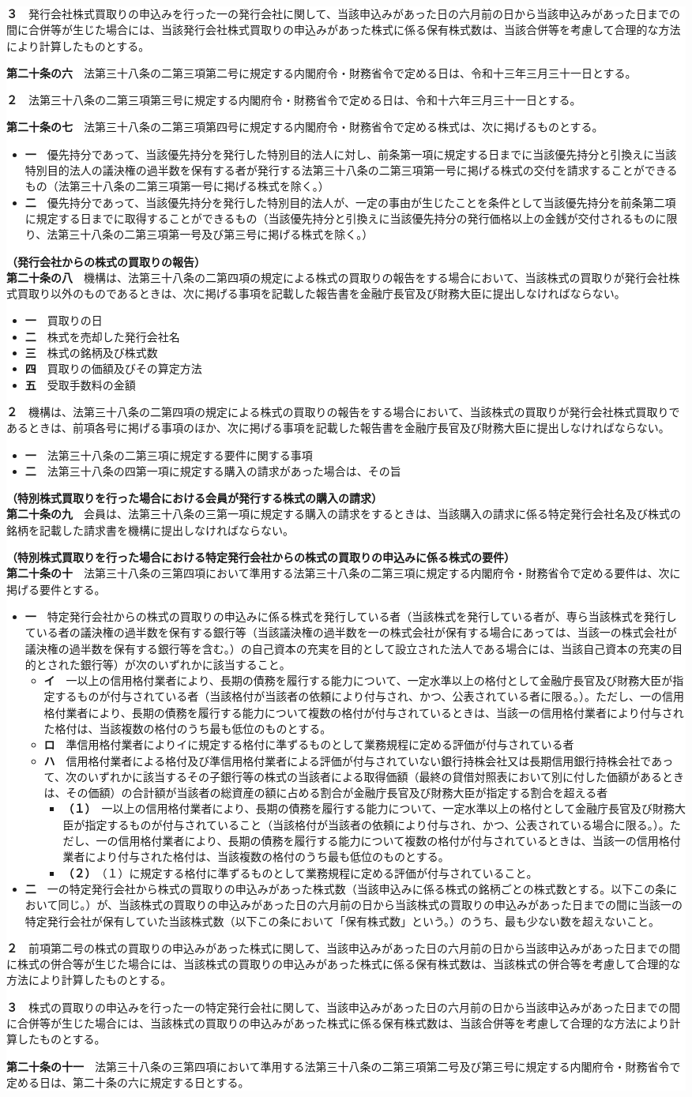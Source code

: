 **３**　発行会社株式買取りの申込みを行った一の発行会社に関して、当該申込みがあった日の六月前の日から当該申込みがあった日までの間に合併等が生じた場合には、当該発行会社株式買取りの申込みがあった株式に係る保有株式数は、当該合併等を考慮して合理的な方法により計算したものとする。  
  
**第二十条の六**　法第三十八条の二第三項第二号に規定する内閣府令・財務省令で定める日は、令和十三年三月三十一日とする。  
  
**２**　法第三十八条の二第三項第三号に規定する内閣府令・財務省令で定める日は、令和十六年三月三十一日とする。  
  
**第二十条の七**　法第三十八条の二第三項第四号に規定する内閣府令・財務省令で定める株式は、次に掲げるものとする。  
* **一**　優先持分であって、当該優先持分を発行した特別目的法人に対し、前条第一項に規定する日までに当該優先持分と引換えに当該特別目的法人の議決権の過半数を保有する者が発行する法第三十八条の二第三項第一号に掲げる株式の交付を請求することができるもの（法第三十八条の二第三項第一号に掲げる株式を除く。）  
* **二**　優先持分であって、当該優先持分を発行した特別目的法人が、一定の事由が生じたことを条件として当該優先持分を前条第二項に規定する日までに取得することができるもの（当該優先持分と引換えに当該優先持分の発行価格以上の金銭が交付されるものに限り、法第三十八条の二第三項第一号及び第三号に掲げる株式を除く。）  
  
**（発行会社からの株式の買取りの報告）**  
**第二十条の八**　機構は、法第三十八条の二第四項の規定による株式の買取りの報告をする場合において、当該株式の買取りが発行会社株式買取り以外のものであるときは、次に掲げる事項を記載した報告書を金融庁長官及び財務大臣に提出しなければならない。  
* **一**　買取りの日  
* **二**　株式を売却した発行会社名  
* **三**　株式の銘柄及び株式数  
* **四**　買取りの価額及びその算定方法  
* **五**　受取手数料の金額  
  
**２**　機構は、法第三十八条の二第四項の規定による株式の買取りの報告をする場合において、当該株式の買取りが発行会社株式買取りであるときは、前項各号に掲げる事項のほか、次に掲げる事項を記載した報告書を金融庁長官及び財務大臣に提出しなければならない。  
* **一**　法第三十八条の二第三項に規定する要件に関する事項  
* **二**　法第三十八条の四第一項に規定する購入の請求があった場合は、その旨  
  
**（特別株式買取りを行った場合における会員が発行する株式の購入の請求）**  
**第二十条の九**　会員は、法第三十八条の三第一項に規定する購入の請求をするときは、当該購入の請求に係る特定発行会社名及び株式の銘柄を記載した請求書を機構に提出しなければならない。  
  
**（特別株式買取りを行った場合における特定発行会社からの株式の買取りの申込みに係る株式の要件）**  
**第二十条の十**　法第三十八条の三第四項において準用する法第三十八条の二第三項に規定する内閣府令・財務省令で定める要件は、次に掲げる要件とする。  
* **一**　特定発行会社からの株式の買取りの申込みに係る株式を発行している者（当該株式を発行している者が、専ら当該株式を発行している者の議決権の過半数を保有する銀行等（当該議決権の過半数を一の株式会社が保有する場合にあっては、当該一の株式会社が議決権の過半数を保有する銀行等を含む。）の自己資本の充実を目的として設立された法人である場合には、当該自己資本の充実の目的とされた銀行等）が次のいずれかに該当すること。  
	* **イ**　一以上の信用格付業者により、長期の債務を履行する能力について、一定水準以上の格付として金融庁長官及び財務大臣が指定するものが付与されている者（当該格付が当該者の依頼により付与され、かつ、公表されている者に限る。）。ただし、一の信用格付業者により、長期の債務を履行する能力について複数の格付が付与されているときは、当該一の信用格付業者により付与された格付は、当該複数の格付のうち最も低位のものとする。  
	* **ロ**　準信用格付業者によりイに規定する格付に準ずるものとして業務規程に定める評価が付与されている者  
	* **ハ**　信用格付業者による格付及び準信用格付業者による評価が付与されていない銀行持株会社又は長期信用銀行持株会社であって、次のいずれかに該当するその子銀行等の株式の当該者による取得価額（最終の貸借対照表において別に付した価額があるときは、その価額）の合計額が当該者の総資産の額に占める割合が金融庁長官及び財務大臣が指定する割合を超える者  
		* **（１）**　一以上の信用格付業者により、長期の債務を履行する能力について、一定水準以上の格付として金融庁長官及び財務大臣が指定するものが付与されていること（当該格付が当該者の依頼により付与され、かつ、公表されている場合に限る。）。ただし、一の信用格付業者により、長期の債務を履行する能力について複数の格付が付与されているときは、当該一の信用格付業者により付与された格付は、当該複数の格付のうち最も低位のものとする。  
		* **（２）**　（１）に規定する格付に準ずるものとして業務規程に定める評価が付与されていること。  
* **二**　一の特定発行会社から株式の買取りの申込みがあった株式数（当該申込みに係る株式の銘柄ごとの株式数とする。以下この条において同じ。）が、当該株式の買取りの申込みがあった日の六月前の日から当該株式の買取りの申込みがあった日までの間に当該一の特定発行会社が保有していた当該株式数（以下この条において「保有株式数」という。）のうち、最も少ない数を超えないこと。  
  
**２**　前項第二号の株式の買取りの申込みがあった株式に関して、当該申込みがあった日の六月前の日から当該申込みがあった日までの間に株式の併合等が生じた場合には、当該株式の買取りの申込みがあった株式に係る保有株式数は、当該株式の併合等を考慮して合理的な方法により計算したものとする。  
  
**３**　株式の買取りの申込みを行った一の特定発行会社に関して、当該申込みがあった日の六月前の日から当該申込みがあった日までの間に合併等が生じた場合には、当該株式の買取りの申込みがあった株式に係る保有株式数は、当該合併等を考慮して合理的な方法により計算したものとする。  
  
**第二十条の十一**　法第三十八条の三第四項において準用する法第三十八条の二第三項第二号及び第三号に規定する内閣府令・財務省令で定める日は、第二十条の六に規定する日とする。  
  